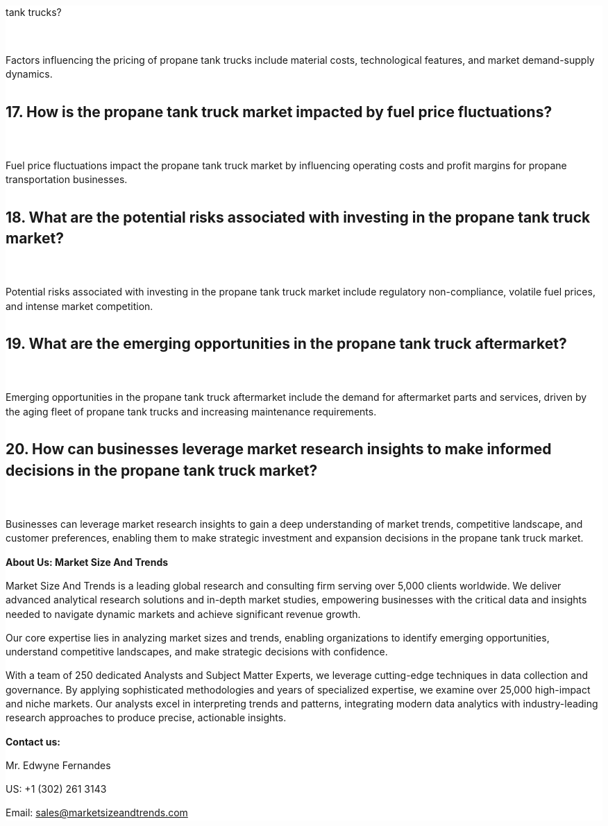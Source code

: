 tank trucks?</h2><p>&nbsp;</p><p>Factors influencing the pricing of propane tank trucks include material costs, technological features, and market demand-supply dynamics.</p><h2>17. How is the propane tank truck market impacted by fuel price fluctuations?</h2><p>&nbsp;</p><p>Fuel price fluctuations impact the propane tank truck market by influencing operating costs and profit margins for propane transportation businesses.</p><h2>18. What are the potential risks associated with investing in the propane tank truck market?</h2><p>&nbsp;</p><p>Potential risks associated with investing in the propane tank truck market include regulatory non-compliance, volatile fuel prices, and intense market competition.</p><h2>19. What are the emerging opportunities in the propane tank truck aftermarket?</h2><p>&nbsp;</p><p>Emerging opportunities in the propane tank truck aftermarket include the demand for aftermarket parts and services, driven by the aging fleet of propane tank trucks and increasing maintenance requirements.</p><h2>20. How can businesses leverage market research insights to make informed decisions in the propane tank truck market?</h2><p>&nbsp;</p><p>Businesses can leverage market research insights to gain a deep understanding of market trends, competitive landscape, and customer preferences, enabling them to make strategic investment and expansion decisions in the propane tank truck market.</p></body></html></p><p><strong>About Us:&nbsp;Market Size And Trends</strong></p><p>Market Size And Trends&nbsp;is a leading global research and consulting firm serving over 5,000 clients worldwide. We deliver advanced analytical research solutions and in-depth market studies, empowering businesses with the critical data and insights needed to navigate dynamic markets and achieve significant revenue growth.</p><p>Our core expertise lies in analyzing market sizes and trends, enabling organizations to identify emerging opportunities, understand competitive landscapes, and make strategic decisions with confidence.</p><p>With a team of 250 dedicated Analysts and Subject Matter Experts, we leverage cutting-edge techniques in data collection and governance. By applying sophisticated methodologies and years of specialized expertise, we examine over 25,000 high-impact and niche markets. Our analysts excel in interpreting trends and patterns, integrating modern data analytics with industry-leading research approaches to produce precise, actionable insights.</p><p><strong>Contact us:</strong></p><p>Mr. Edwyne Fernandes</p><p>US: +1 (302) 261 3143</p><p>Email: <a href="mailto:sales@marketsizeandtrends.com">sales@marketsizeandtrends.com</a>&nbsp;</p>
